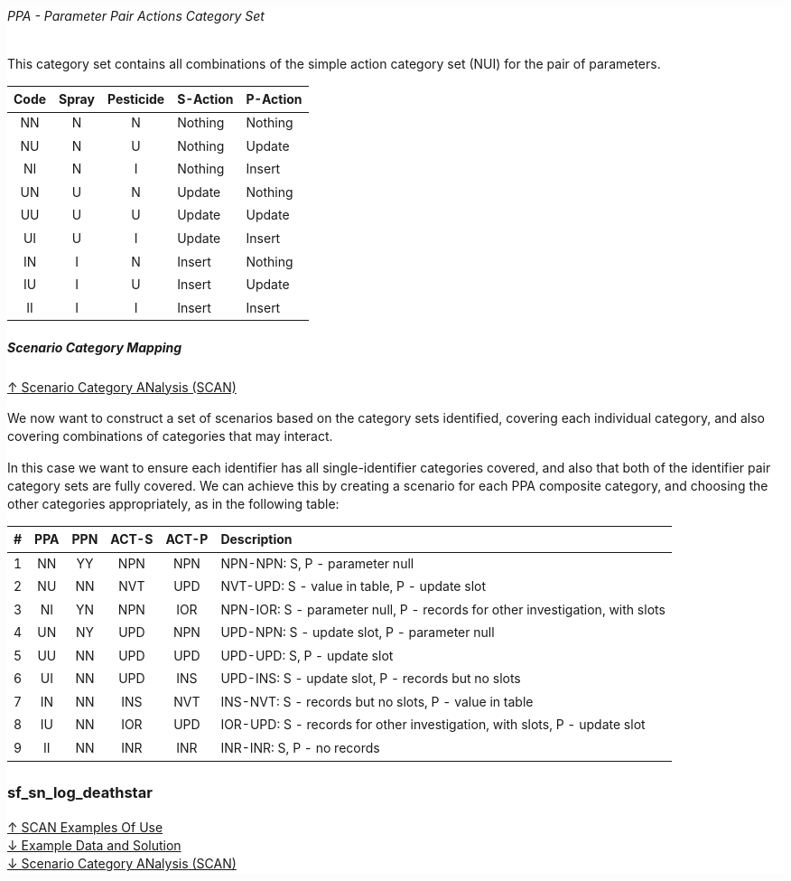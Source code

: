 ###### PPA - Parameter Pair Actions Category Set
This category set contains all combinations of the simple action category set (NUI) for the pair of parameters.

| Code | Spray | Pesticide | S-Action | P-Action |
|:----:|:-----:|:---------:|:---------|:---------|
|  NN  |    N  |      N    | Nothing  | Nothing  |
|  NU  |    N  |      U    | Nothing  | Update   |
|  NI  |    N  |      I    | Nothing  | Insert   |
|  UN  |    U  |      N    | Update   | Nothing  |
|  UU  |    U  |      U    | Update   | Update   |
|  UI  |    U  |      I    | Update   | Insert   |
|  IN  |    I  |      N    | Insert   | Nothing  |
|  IU  |    I  |      U    | Insert   | Update   |
|  II  |    I  |      I    | Insert   | Insert   |
 
##### Scenario Category Mapping
[&uarr; Scenario Category ANalysis  (SCAN)](#scenario-category-analysis-scan-2)

We now want to construct a set of scenarios based on the category sets identified, covering each individual category, and also covering combinations of categories that may interact.

In this case we want to ensure each identifier has all single-identifier categories covered, and also that both of the identifier pair category sets are fully covered. We can achieve this by creating a scenario for each PPA composite category, and choosing the other categories appropriately, as in the following table:

| # | PPA | PPN | ACT-S | ACT-P | Description                                                                  |
|:--|:---:|:---:|:-----:|:-----:|:-----------------------------------------------------------------------------|
| 1 |  NN | YY  |  NPN  |  NPN  | NPN-NPN: S, P - parameter null                                               |
| 2 |  NU | NN  |  NVT  |  UPD  | NVT-UPD: S - value in table, P - update slot                                 |
| 3 |  NI | YN  |  NPN  |  IOR  | NPN-IOR: S - parameter null, P - records for other investigation, with slots |
| 4 |  UN | NY  |  UPD  |  NPN  | UPD-NPN: S - update slot, P - parameter null                                 |
| 5 |  UU | NN  |  UPD  |  UPD  | UPD-UPD: S, P - update slot                                                  |
| 6 |  UI | NN  |  UPD  |  INS  | UPD-INS: S - update slot, P - records but no slots                           |
| 7 |  IN | NN  |  INS  |  NVT  | INS-NVT: S - records but no slots, P - value in table                        |
| 8 |  IU | NN  |  IOR  |  UPD  | IOR-UPD: S - records for other investigation, with slots, P - update  slot   |
| 9 |  II | NN  |  INR  |  INR  | INR-INR: S, P - no records                                                   |

### sf_sn_log_deathstar
[&uarr; SCAN Examples Of Use](#scan-examples-of-use)<br />
[&darr; Example Data and Solution](#example-data-and-solution-2)<br />
[&darr; Scenario Category ANalysis (SCAN)](#scenario-category-analysis-scan-3)
